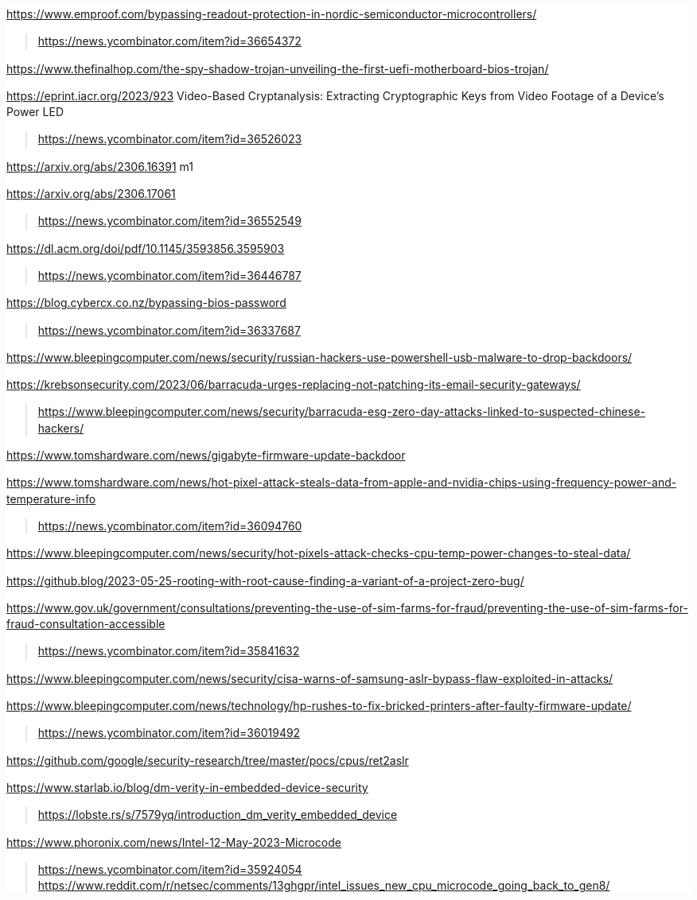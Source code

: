 https://www.emproof.com/bypassing-readout-protection-in-nordic-semiconductor-microcontrollers/
> https://news.ycombinator.com/item?id=36654372

https://www.thefinalhop.com/the-spy-shadow-trojan-unveiling-the-first-uefi-motherboard-bios-trojan/

https://eprint.iacr.org/2023/923 Video-Based Cryptanalysis: Extracting Cryptographic Keys from Video Footage of a Device’s Power LED
> https://news.ycombinator.com/item?id=36526023

https://arxiv.org/abs/2306.16391 m1

https://arxiv.org/abs/2306.17061
> https://news.ycombinator.com/item?id=36552549

https://dl.acm.org/doi/pdf/10.1145/3593856.3595903
> https://news.ycombinator.com/item?id=36446787

https://blog.cybercx.co.nz/bypassing-bios-password
> https://news.ycombinator.com/item?id=36337687

https://www.bleepingcomputer.com/news/security/russian-hackers-use-powershell-usb-malware-to-drop-backdoors/

https://krebsonsecurity.com/2023/06/barracuda-urges-replacing-not-patching-its-email-security-gateways/
> https://www.bleepingcomputer.com/news/security/barracuda-esg-zero-day-attacks-linked-to-suspected-chinese-hackers/

https://www.tomshardware.com/news/gigabyte-firmware-update-backdoor

https://www.tomshardware.com/news/hot-pixel-attack-steals-data-from-apple-and-nvidia-chips-using-frequency-power-and-temperature-info
> https://news.ycombinator.com/item?id=36094760

https://www.bleepingcomputer.com/news/security/hot-pixels-attack-checks-cpu-temp-power-changes-to-steal-data/

https://github.blog/2023-05-25-rooting-with-root-cause-finding-a-variant-of-a-project-zero-bug/

https://www.gov.uk/government/consultations/preventing-the-use-of-sim-farms-for-fraud/preventing-the-use-of-sim-farms-for-fraud-consultation-accessible
> https://news.ycombinator.com/item?id=35841632

https://www.bleepingcomputer.com/news/security/cisa-warns-of-samsung-aslr-bypass-flaw-exploited-in-attacks/

https://www.bleepingcomputer.com/news/technology/hp-rushes-to-fix-bricked-printers-after-faulty-firmware-update/
> https://news.ycombinator.com/item?id=36019492

https://github.com/google/security-research/tree/master/pocs/cpus/ret2aslr

https://www.starlab.io/blog/dm-verity-in-embedded-device-security
> https://lobste.rs/s/7579yq/introduction_dm_verity_embedded_device

https://www.phoronix.com/news/Intel-12-May-2023-Microcode
> https://news.ycombinator.com/item?id=35924054
> https://www.reddit.com/r/netsec/comments/13ghgpr/intel_issues_new_cpu_microcode_going_back_to_gen8/
